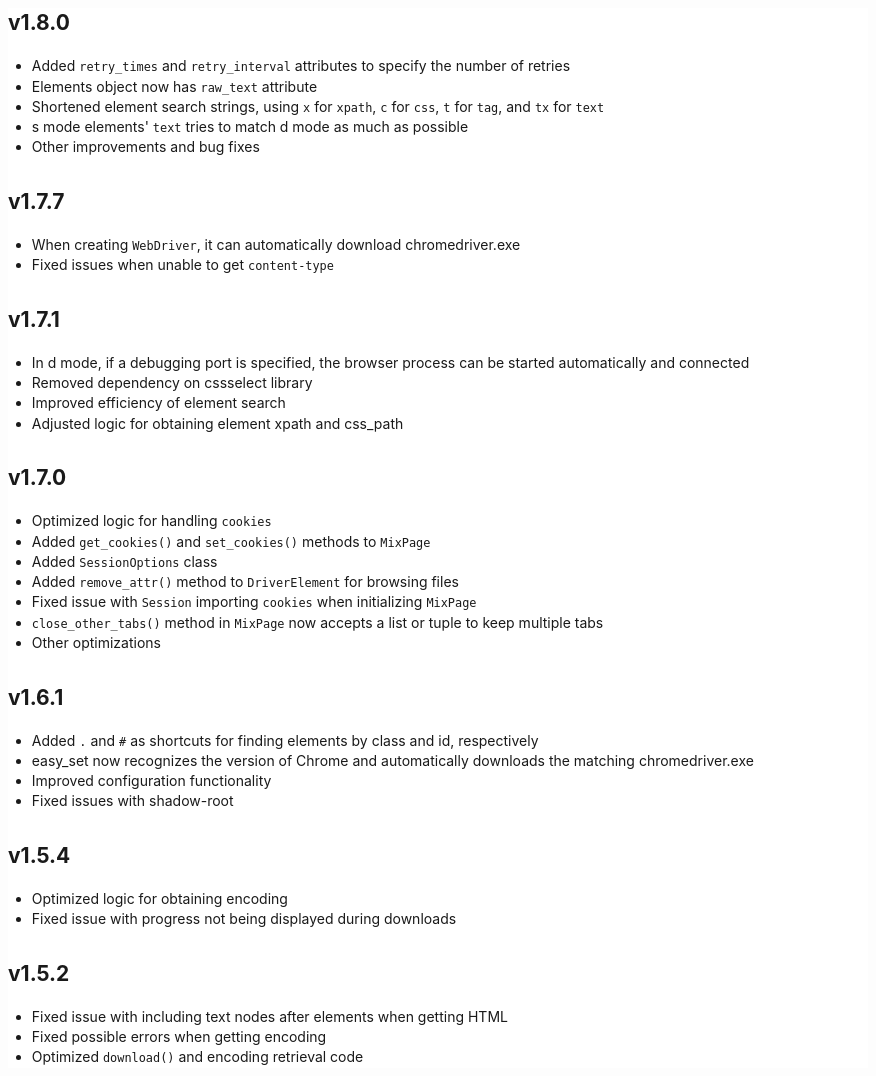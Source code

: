 ## v1.8.0

- Added `retry_times` and `retry_interval` attributes to specify the number of retries
- Elements object now has `raw_text` attribute
- Shortened element search strings, using `x` for `xpath`, `c` for `css`, `t` for `tag`, and `tx` for `text`
- s mode elements' `text` tries to match d mode as much as possible
- Other improvements and bug fixes

## v1.7.7

- When creating `WebDriver`, it can automatically download chromedriver.exe
- Fixed issues when unable to get `content-type`

## v1.7.1

- In d mode, if a debugging port is specified, the browser process can be started automatically and connected
- Removed dependency on cssselect library
- Improved efficiency of element search
- Adjusted logic for obtaining element xpath and css_path

## v1.7.0

- Optimized logic for handling `cookies`
- Added `get_cookies()` and `set_cookies()` methods to `MixPage`
- Added `SessionOptions` class
- Added `remove_attr()` method to `DriverElement` for browsing files
- Fixed issue with `Session` importing `cookies` when initializing `MixPage`
- `close_other_tabs()` method in `MixPage` now accepts a list or tuple to keep multiple tabs
- Other optimizations

## v1.6.1

- Added `.` and `#` as shortcuts for finding elements by class and id, respectively
- easy_set now recognizes the version of Chrome and automatically downloads the matching chromedriver.exe
- Improved configuration functionality
- Fixed issues with shadow-root

## v1.5.4

- Optimized logic for obtaining encoding
- Fixed issue with progress not being displayed during downloads

## v1.5.2

- Fixed issue with including text nodes after elements when getting HTML
- Fixed possible errors when getting encoding
- Optimized `download()` and encoding retrieval code
